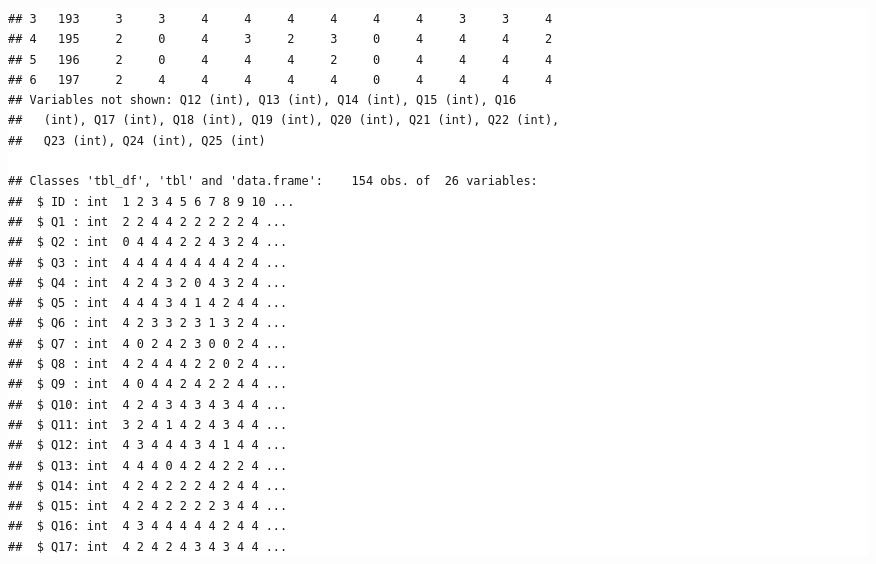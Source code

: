     ## 3   193     3     3     4     4     4     4     4     4     3     3     4
    ## 4   195     2     0     4     3     2     3     0     4     4     4     2
    ## 5   196     2     0     4     4     4     2     0     4     4     4     4
    ## 6   197     2     4     4     4     4     4     0     4     4     4     4
    ## Variables not shown: Q12 (int), Q13 (int), Q14 (int), Q15 (int), Q16
    ##   (int), Q17 (int), Q18 (int), Q19 (int), Q20 (int), Q21 (int), Q22 (int),
    ##   Q23 (int), Q24 (int), Q25 (int)

    ## Classes 'tbl_df', 'tbl' and 'data.frame':    154 obs. of  26 variables:
    ##  $ ID : int  1 2 3 4 5 6 7 8 9 10 ...
    ##  $ Q1 : int  2 2 4 4 2 2 2 2 2 4 ...
    ##  $ Q2 : int  0 4 4 4 2 2 4 3 2 4 ...
    ##  $ Q3 : int  4 4 4 4 4 4 4 4 2 4 ...
    ##  $ Q4 : int  4 2 4 3 2 0 4 3 2 4 ...
    ##  $ Q5 : int  4 4 4 3 4 1 4 2 4 4 ...
    ##  $ Q6 : int  4 2 3 3 2 3 1 3 2 4 ...
    ##  $ Q7 : int  4 0 2 4 2 3 0 0 2 4 ...
    ##  $ Q8 : int  4 2 4 4 4 2 2 0 2 4 ...
    ##  $ Q9 : int  4 0 4 4 2 4 2 2 4 4 ...
    ##  $ Q10: int  4 2 4 3 4 3 4 3 4 4 ...
    ##  $ Q11: int  3 2 4 1 4 2 4 3 4 4 ...
    ##  $ Q12: int  4 3 4 4 4 3 4 1 4 4 ...
    ##  $ Q13: int  4 4 4 0 4 2 4 2 2 4 ...
    ##  $ Q14: int  4 2 4 2 2 2 4 2 4 4 ...
    ##  $ Q15: int  4 2 4 2 2 2 2 3 4 4 ...
    ##  $ Q16: int  4 3 4 4 4 4 4 2 4 4 ...
    ##  $ Q17: int  4 2 4 2 4 3 4 3 4 4 ...
